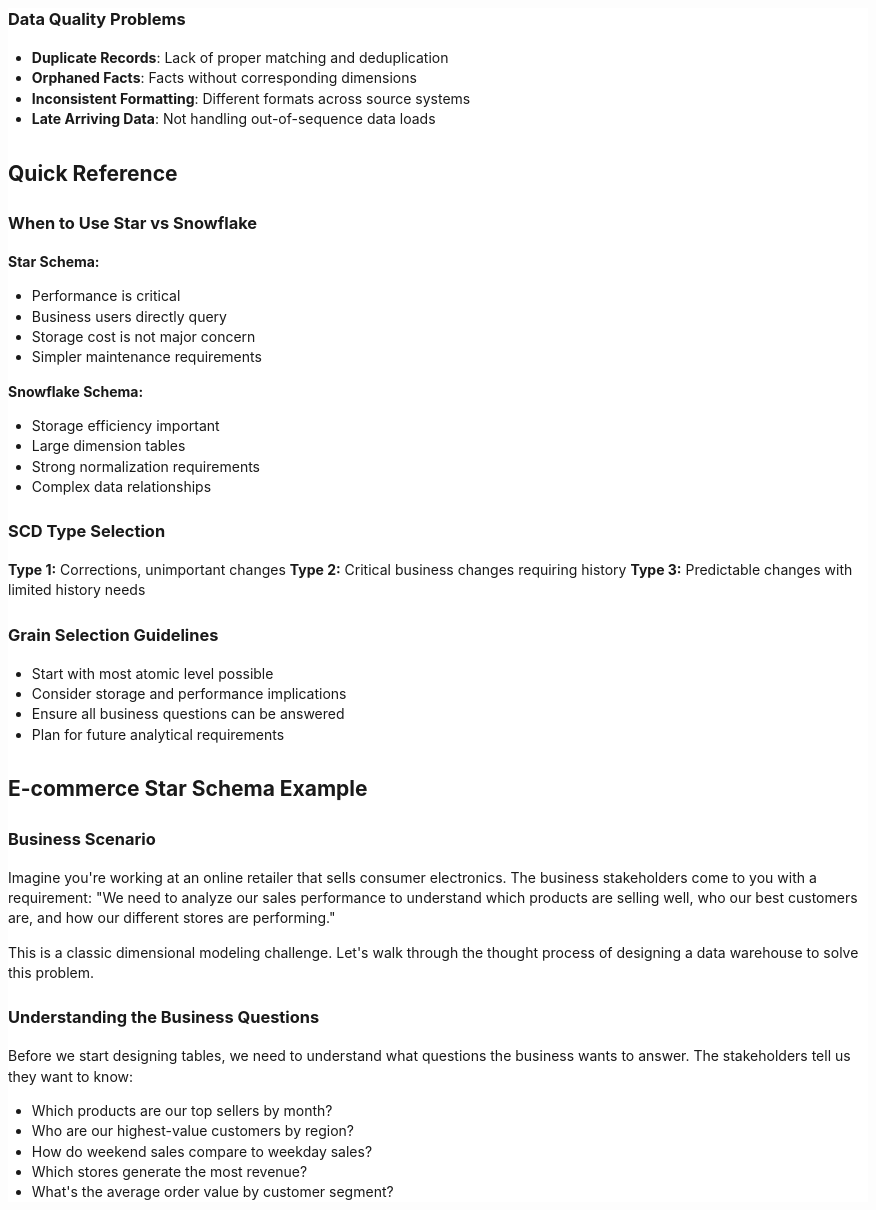 ### Data Quality Problems
- **Duplicate Records**: Lack of proper matching and deduplication
- **Orphaned Facts**: Facts without corresponding dimensions
- **Inconsistent Formatting**: Different formats across source systems
- **Late Arriving Data**: Not handling out-of-sequence data loads

## Quick Reference

### When to Use Star vs Snowflake
**Star Schema:**
- Performance is critical
- Business users directly query
- Storage cost is not major concern
- Simpler maintenance requirements

**Snowflake Schema:**
- Storage efficiency important
- Large dimension tables
- Strong normalization requirements
- Complex data relationships

### SCD Type Selection
**Type 1:** Corrections, unimportant changes
**Type 2:** Critical business changes requiring history
**Type 3:** Predictable changes with limited history needs

### Grain Selection Guidelines
- Start with most atomic level possible
- Consider storage and performance implications
- Ensure all business questions can be answered
- Plan for future analytical requirements

## E-commerce Star Schema Example

### Business Scenario

Imagine you're working at an online retailer that sells consumer electronics. The business stakeholders come to you with a requirement: "We need to analyze our sales performance to understand which products are selling well, who our best customers are, and how our different stores are performing."

This is a classic dimensional modeling challenge. Let's walk through the thought process of designing a data warehouse to solve this problem.

### Understanding the Business Questions

Before we start designing tables, we need to understand what questions the business wants to answer. The stakeholders tell us they want to know:

- Which products are our top sellers by month?
- Who are our highest-value customers by region?
- How do weekend sales compare to weekday sales?
- Which stores generate the most revenue?
- What's the average order value by customer segment?
